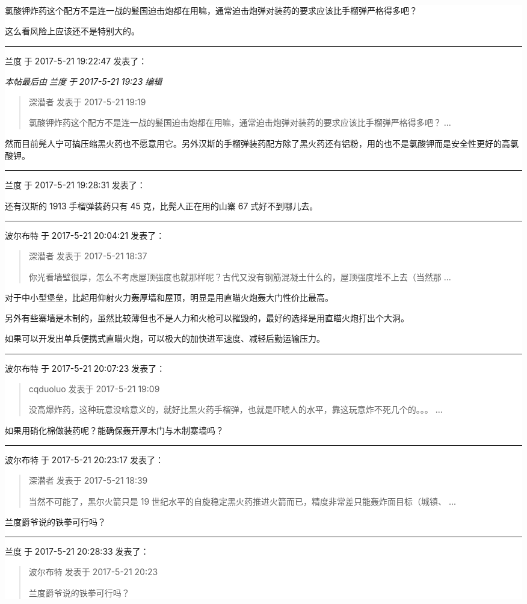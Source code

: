 氯酸钾炸药这个配方不是连一战的髪国迫击炮都在用嘛，通常迫击炮弹对装药的要求应该比手榴弹严格得多吧？

这么看风险上应该还不是特别大的。

---

兰度 于 2017-5-21 19:22:47 发表了：

_本帖最后由 兰度 于 2017-5-21 19:23 编辑_

> 深潜者 发表于 2017-5-21 19:19
>
> 氯酸钾炸药这个配方不是连一战的髪国迫击炮都在用嘛，通常迫击炮弹对装药的要求应该比手榴弹严格得多吧？ ...

然而目前髡人宁可搞压缩黑火药也不愿意用它。另外汉斯的手榴弹装药配方除了黑火药还有铝粉，用的也不是氯酸钾而是安全性更好的高氯酸钾。

---

兰度 于 2017-5-21 19:28:31 发表了：

还有汉斯的 1913 手榴弹装药只有 45 克，比髡人正在用的山寨 67 式好不到哪儿去。

---

波尔布特 于 2017-5-21 20:04:21 发表了：

> 深潜者 发表于 2017-5-21 18:37
>
> 你光看墙壁很厚，怎么不考虑屋顶强度也就那样呢？古代又没有钢筋混凝土什么的，屋顶强度堆不上去（当然那 ...

对于中小型堡垒，比起用仰射火力轰厚墙和屋顶，明显是用直瞄火炮轰大门性价比最高。

另外有些寨墙是木制的，虽然比较薄但也不是人力和火枪可以摧毁的，最好的选择是用直瞄火炮打出个大洞。

如果可以开发出单兵便携式直瞄火炮，可以极大的加快进军速度、减轻后勤运输压力。

---

波尔布特 于 2017-5-21 20:07:23 发表了：

> cqduoluo 发表于 2017-5-21 19:09
>
> 没高爆炸药，这种玩意没啥意义的，就好比黑火药手榴弹，也就是吓唬人的水平，靠这玩意炸不死几个的。。。 ...

如果用硝化棉做装药呢？能确保轰开厚木门与木制寨墙吗？

---

波尔布特 于 2017-5-21 20:23:17 发表了：

> 深潜者 发表于 2017-5-21 18:39
>
> 当然不可能了，黑尔火箭只是 19 世纪水平的自旋稳定黑火药推进火箭而已，精度非常差只能轰炸面目标（城镇、 ...

兰度爵爷说的铁拳可行吗？

---

兰度 于 2017-5-21 20:28:33 发表了：

> 波尔布特 发表于 2017-5-21 20:23
>
> 兰度爵爷说的铁拳可行吗？
